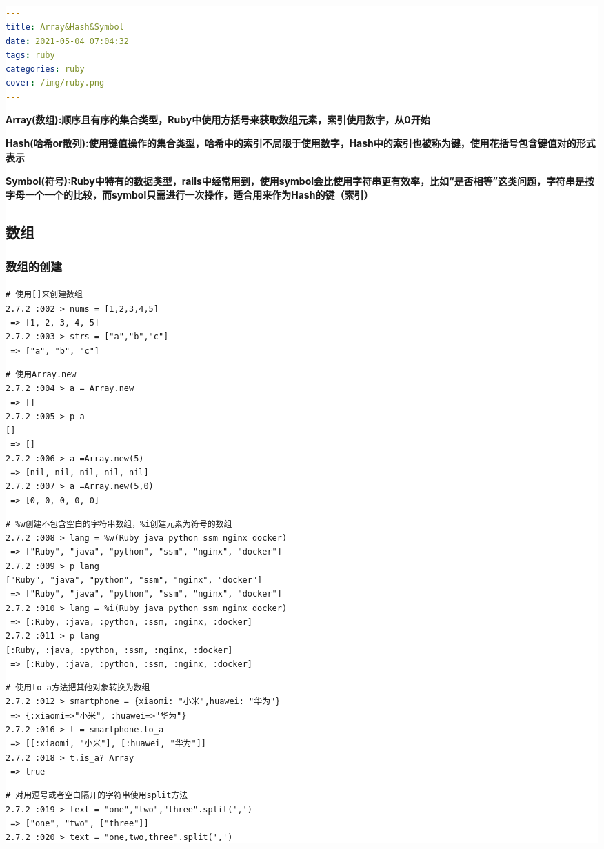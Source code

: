 ```yaml
---
title: Array&Hash&Symbol
date: 2021-05-04 07:04:32
tags: ruby
categories: ruby
cover: /img/ruby.png
---
```


**Array(数组):顺序且有序的集合类型，Ruby中使用方括号来获取数组元素，索引使用数字，从0开始**

**Hash(哈希or散列):使用键值操作的集合类型，哈希中的索引不局限于使用数字，Hash中的索引也被称为键，使用花括号包含键值对的形式表示**

**Symbol(符号):Ruby中特有的数据类型，rails中经常用到，使用symbol会比使用字符串更有效率，比如“是否相等”这类问题，字符串是按字母一个一个的比较，而symbol只需进行一次操作，适合用来作为Hash的键（索引）**

## 数组 
### 数组的创建
```
# 使用[]来创建数组
2.7.2 :002 > nums = [1,2,3,4,5]
 => [1, 2, 3, 4, 5] 
2.7.2 :003 > strs = ["a","b","c"]
 => ["a", "b", "c"] 
```
```
# 使用Array.new
2.7.2 :004 > a = Array.new
 => [] 
2.7.2 :005 > p a
[]
 => [] 
2.7.2 :006 > a =Array.new(5)
 => [nil, nil, nil, nil, nil] 
2.7.2 :007 > a =Array.new(5,0)
 => [0, 0, 0, 0, 0] 
```
```
# %w创建不包含空白的字符串数组，%i创建元素为符号的数组
2.7.2 :008 > lang = %w(Ruby java python ssm nginx docker)
 => ["Ruby", "java", "python", "ssm", "nginx", "docker"] 
2.7.2 :009 > p lang
["Ruby", "java", "python", "ssm", "nginx", "docker"]
 => ["Ruby", "java", "python", "ssm", "nginx", "docker"] 
2.7.2 :010 > lang = %i(Ruby java python ssm nginx docker)
 => [:Ruby, :java, :python, :ssm, :nginx, :docker] 
2.7.2 :011 > p lang
[:Ruby, :java, :python, :ssm, :nginx, :docker]
 => [:Ruby, :java, :python, :ssm, :nginx, :docker] 
```
```
# 使用to_a方法把其他对象转换为数组
2.7.2 :012 > smartphone = {xiaomi: "小米",huawei: "华为"}
 => {:xiaomi=>"小米", :huawei=>"华为"} 
2.7.2 :016 > t = smartphone.to_a
 => [[:xiaomi, "小米"], [:huawei, "华为"]] 
2.7.2 :018 > t.is_a? Array
 => true 
```
```
# 对用逗号或者空白隔开的字符串使用split方法
2.7.2 :019 > text = "one","two","three".split(',')
 => ["one", "two", ["three"]] 
2.7.2 :020 > text = "one,two,three".split(',')
```